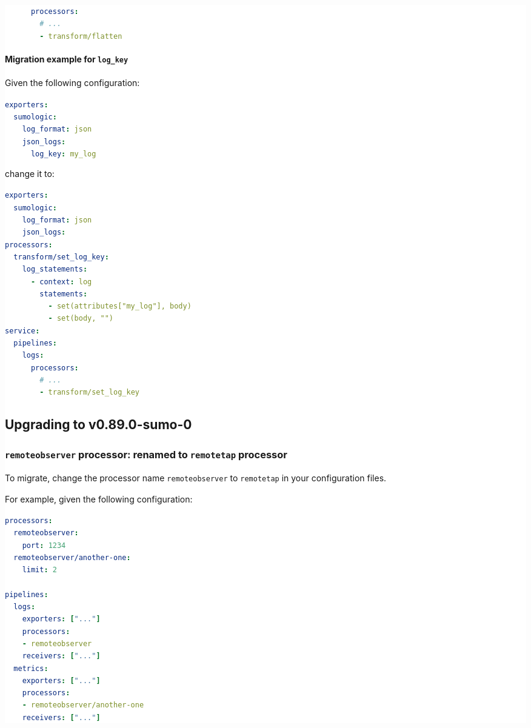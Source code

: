 ```yaml
      processors:
        # ...
        - transform/flatten
```

#### Migration example for `log_key`

Given the following configuration:

```yaml
exporters:
  sumologic:
    log_format: json
    json_logs:
      log_key: my_log
```

change it to:

```yaml
exporters:
  sumologic:
    log_format: json
    json_logs:
processors:
  transform/set_log_key:
    log_statements:
      - context: log
        statements:
          - set(attributes["my_log"], body)
          - set(body, "")
service:
  pipelines:
    logs:
      processors:
        # ...
        - transform/set_log_key
```

## Upgrading to v0.89.0-sumo-0

### `remoteobserver` processor: renamed to `remotetap` processor

To migrate, change the processor name `remoteobserver` to `remotetap` in your configuration files.

For example, given the following configuration:

```yaml
processors:
  remoteobserver:
    port: 1234
  remoteobserver/another-one:
    limit: 2

pipelines:
  logs:
    exporters: ["..."]
    processors:
    - remoteobserver
    receivers: ["..."]
  metrics:
    exporters: ["..."]
    processors:
    - remoteobserver/another-one
    receivers: ["..."]
```

[servicegraphprocessor]: https://github.com/open-telemetry/opentelemetry-collector-contrib/tree/v0.92.0/processor/servicegraphprocessor
[servicegraphconnector]: https://github.com/open-telemetry/opentelemetry-collector-contrib/tree/v0.94.0/connector/servicegraphconnector
[sumologicschema]: https://github.com/SumoLogic/sumologic-otel-collector/tree/main/pkg/processor/sumologicschemaprocessor
[sumologicprocessor]: https://github.com/open-telemetry/opentelemetry-collector-contrib/tree/main/processor/sumologicprocessor
[k8staggerprocessor]: https://github.com/SumoLogic/sumologic-otel-collector/tree/main/pkg/processor/k8sprocessor
[prometheus_naming]: https://github.com/open-telemetry/opentelemetry-collector-contrib/tree/main/pkg/translator/prometheus#metric-name
[feature_pr]: https://github.com/open-telemetry/opentelemetry-collector-contrib/pull/20519
[runtime_issue]: https://github.com/open-telemetry/opentelemetry-collector-contrib/issues/21743
[resource detection]: https://github.com/open-telemetry/opentelemetry-collector-contrib/tree/main/processor/resourcedetectionprocessor
[#5784]: https://github.com/open-telemetry/opentelemetry-collector/pull/5784
[#9331]: https://github.com/open-telemetry/opentelemetry-collector-contrib/pull/9331
[apache-feature-gates]: https://github.com/open-telemetry/opentelemetry-collector-contrib/tree/v0.64.0/receiver/apachereceiver#feature-gate-configurations
[elasticsearch-feature-gates]: https://github.com/open-telemetry/opentelemetry-collector-contrib/tree/main/receiver/elasticsearchreceiver#feature-gate-configurations
[sumologicexporter_docs]: https://github.com/sumologic/sumologic-otel-collector/tree/v0.57.2-sumo-0/pkg/exporter/sumologicexporter/README.md
[sourceprocessor_docs]: https://github.com/sumologic/sumologic-otel-collector/tree/v0.57.2-sumo-0/pkg/processor/sourceprocessor/README.md
[sumologicschema_processor]: https://github.com/sumologic/sumologic-otel-collector/tree/v0.56.0-sumo-0/pkg/processor/sumologicschemaprocessor/
[sumologicschema_processor_readme]: https://github.com/sumologic/sumologic-otel-collector/tree/v0.56.0-sumo-0/pkg/processor/sumologicschemaprocessor/README.md
[logstransform]: https://github.com/open-telemetry/opentelemetry-collector-contrib/tree/v0.55.0/processor/logstransformprocessor
[filter]: https://github.com/SumoLogic/opentelemetry-collector-contrib/tree/main/processor/filterprocessor
[filelog_receiver_v0_49_0]: https://github.com/open-telemetry/opentelemetry-collector-contrib/tree/v0.49.0/receiver/filelogreceiver
[ot_logs_collection_v0_29_0]: https://github.com/open-telemetry/opentelemetry-log-collection/releases/tag/v0.29.0
[opentelemetry-log-collection]: https://github.com/open-telemetry/opentelemetry-log-collection
[opentelemetry-log-collection-upgrade-guide]: https://github.com/open-telemetry/opentelemetry-log-collection/releases/tag/v0.29.0
[ot-data-format]: https://github.com/open-telemetry/opentelemetry-specification/blob/main/specification/common/README.md
[groupbyattrsprocessor]: https://github.com/open-telemetry/opentelemetry-collector-contrib/tree/main/processor/groupbyattrsprocessor
[resourceprocessor]: https://github.com/SumoLogic/opentelemetry-collector-contrib/tree/2ae9e24dc7efd940e1aa2f6efb288504b591af9b/processor/resourceprocessor
[sumologicexporter]: https://github.com/SumoLogic/sumologic-otel-collector/tree/v0.48.0-sumo-0/pkg/exporter/sumologicexporter